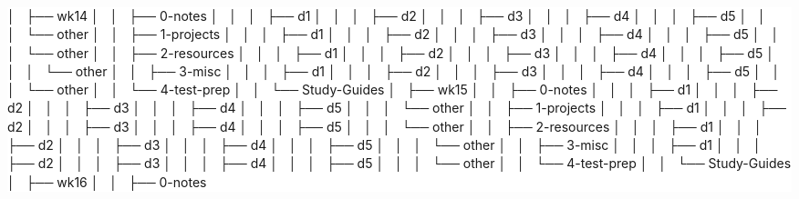 │   ├── wk14
│   │   ├── 0-notes
│   │   │   ├── d1
│   │   │   ├── d2
│   │   │   ├── d3
│   │   │   ├── d4
│   │   │   ├── d5
│   │   │   └── other
│   │   ├── 1-projects
│   │   │   ├── d1
│   │   │   ├── d2
│   │   │   ├── d3
│   │   │   ├── d4
│   │   │   ├── d5
│   │   │   └── other
│   │   ├── 2-resources
│   │   │   ├── d1
│   │   │   ├── d2
│   │   │   ├── d3
│   │   │   ├── d4
│   │   │   ├── d5
│   │   │   └── other
│   │   ├── 3-misc
│   │   │   ├── d1
│   │   │   ├── d2
│   │   │   ├── d3
│   │   │   ├── d4
│   │   │   ├── d5
│   │   │   └── other
│   │   └── 4-test-prep
│   │       └── Study-Guides
│   ├── wk15
│   │   ├── 0-notes
│   │   │   ├── d1
│   │   │   ├── d2
│   │   │   ├── d3
│   │   │   ├── d4
│   │   │   ├── d5
│   │   │   └── other
│   │   ├── 1-projects
│   │   │   ├── d1
│   │   │   ├── d2
│   │   │   ├── d3
│   │   │   ├── d4
│   │   │   ├── d5
│   │   │   └── other
│   │   ├── 2-resources
│   │   │   ├── d1
│   │   │   ├── d2
│   │   │   ├── d3
│   │   │   ├── d4
│   │   │   ├── d5
│   │   │   └── other
│   │   ├── 3-misc
│   │   │   ├── d1
│   │   │   ├── d2
│   │   │   ├── d3
│   │   │   ├── d4
│   │   │   ├── d5
│   │   │   └── other
│   │   └── 4-test-prep
│   │       └── Study-Guides
│   ├── wk16
│   │   ├── 0-notes